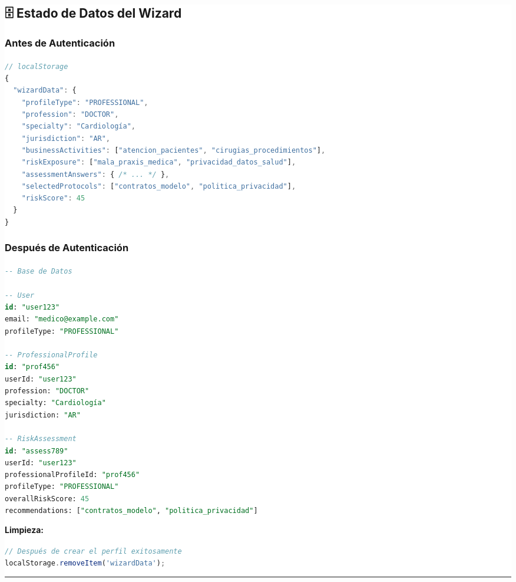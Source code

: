 
## 🗄️ Estado de Datos del Wizard

### Antes de Autenticación

```javascript
// localStorage
{
  "wizardData": {
    "profileType": "PROFESSIONAL",
    "profession": "DOCTOR",
    "specialty": "Cardiología",
    "jurisdiction": "AR",
    "businessActivities": ["atencion_pacientes", "cirugias_procedimientos"],
    "riskExposure": ["mala_praxis_medica", "privacidad_datos_salud"],
    "assessmentAnswers": { /* ... */ },
    "selectedProtocols": ["contratos_modelo", "politica_privacidad"],
    "riskScore": 45
  }
}
```

### Después de Autenticación

```sql
-- Base de Datos

-- User
id: "user123"
email: "medico@example.com"
profileType: "PROFESSIONAL"

-- ProfessionalProfile
id: "prof456"
userId: "user123"
profession: "DOCTOR"
specialty: "Cardiología"
jurisdiction: "AR"

-- RiskAssessment
id: "assess789"
userId: "user123"
professionalProfileId: "prof456"
profileType: "PROFESSIONAL"
overallRiskScore: 45
recommendations: ["contratos_modelo", "politica_privacidad"]
```

**Limpieza:**
```javascript
// Después de crear el perfil exitosamente
localStorage.removeItem('wizardData');
```

---